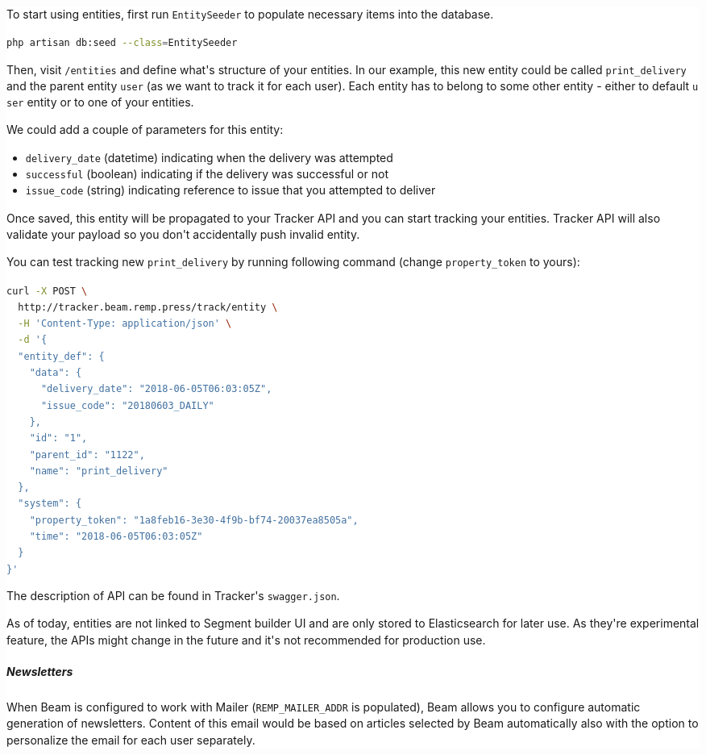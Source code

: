 To start using entities, first run `EntitySeeder` to populate necessary items into the database.

```bash
php artisan db:seed --class=EntitySeeder
```

Then, visit `/entities` and define what's structure of your entities. In our example, this new entity could be called
`print_delivery` and the parent entity `user` (as we want to track it for each user). Each entity has to belong
to some other entity - either to default `user` entity or to one of your entities.

We could add a couple of parameters for this entity:

* `delivery_date` (datetime) indicating when the delivery was attempted
* `successful` (boolean) indicating if the delivery was successful or not
* `issue_code` (string) indicating reference to issue that you attempted to deliver

Once saved, this entity will be propagated to your Tracker API and you can start tracking your entities. Tracker API
will also validate your payload so you don't accidentally push invalid entity.

You can test tracking new `print_delivery` by running following command (change `property_token` to yours):

```bash
curl -X POST \
  http://tracker.beam.remp.press/track/entity \
  -H 'Content-Type: application/json' \
  -d '{
  "entity_def": {
    "data": {
      "delivery_date": "2018-06-05T06:03:05Z",
      "issue_code": "20180603_DAILY"
    },
    "id": "1",
    "parent_id": "1122",
    "name": "print_delivery"
  },
  "system": {
    "property_token": "1a8feb16-3e30-4f9b-bf74-20037ea8505a",
    "time": "2018-06-05T06:03:05Z"
  }
}'
```

The description of API can be found in Tracker's `swagger.json`.

As of today, entities are not linked to Segment builder UI and are only stored to Elasticsearch for later use. As they're
experimental feature, the APIs might change in the future and it's not recommended for production use.

##### Newsletters

When Beam is configured to work with Mailer (`REMP_MAILER_ADDR` is populated), Beam allows you to configure automatic
generation of newsletters. Content of this email would be based on articles selected by Beam automatically also with the
option to personalize the email for each user separately.
